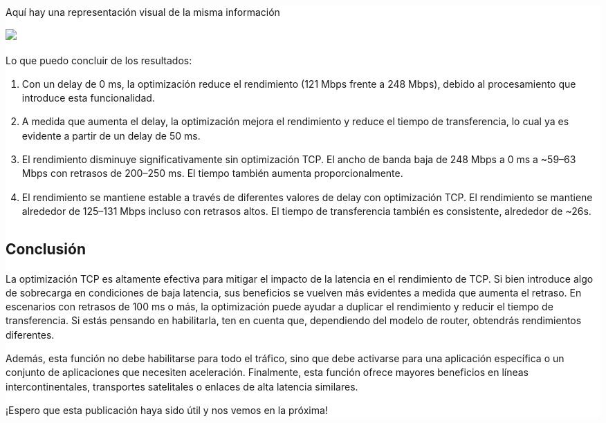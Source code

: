 Aquí hay una representación visual de la misma información

![](/wp-content/uploads/2025/04/charts.png)

Lo que puedo concluir de los resultados:

1. Con un delay de 0 ms, la optimización reduce el rendimiento (121 Mbps frente a 248 Mbps), debido al procesamiento que introduce esta funcionalidad.

2. A medida que aumenta el delay, la optimización mejora el rendimiento y reduce el tiempo de transferencia, lo cual ya es evidente a partir de un delay de 50 ms.

3. El rendimiento disminuye significativamente sin optimización TCP. El ancho de banda baja de 248 Mbps a 0 ms a ~59–63 Mbps con retrasos de 200–250 ms. El tiempo también aumenta proporcionalmente.

4. El rendimiento se mantiene estable a través de diferentes valores de delay con optimización TCP. El rendimiento se mantiene alrededor de 125–131 Mbps incluso con retrasos altos. El tiempo de transferencia también es consistente, alrededor de ~26s.

## Conclusión

La optimización TCP es altamente efectiva para mitigar el impacto de la latencia en el rendimiento de TCP. Si bien introduce algo de sobrecarga en condiciones de baja latencia, sus beneficios se vuelven más evidentes a medida que aumenta el retraso. En escenarios con retrasos de 100 ms o más, la optimización puede ayudar a duplicar el rendimiento y reducir el tiempo de transferencia. Si estás pensando en habilitarla, ten en cuenta que, dependiendo del modelo de router, obtendrás rendimientos diferentes.

Además, esta función no debe habilitarse para todo el tráfico, sino que debe activarse para una aplicación específica o un conjunto de aplicaciones que necesiten aceleración. Finalmente, esta función ofrece mayores beneficios en líneas intercontinentales, transportes satelitales o enlaces de alta latencia similares.

¡Espero que esta publicación haya sido útil y nos vemos en la próxima!


